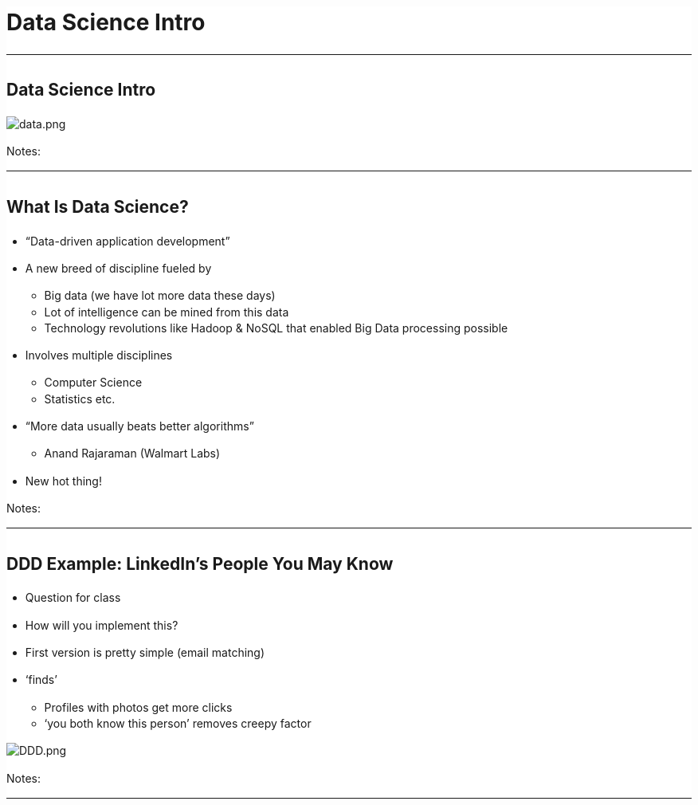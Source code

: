 
# Data Science Intro
---

## Data Science Intro


<img src="../../assets/images/data-analysis-python/3rd-party/data.png" alt="data.png" style="width:50%;"/>

Notes:

---

## What Is Data Science?

  * “Data-driven application development”

  * A new breed of discipline fueled by

    - Big data  (we have lot more data these days)
    - Lot of intelligence can be mined from this data
    - Technology revolutions like Hadoop & NoSQL that enabled Big Data processing possible

  * Involves multiple disciplines

    - Computer Science
    - Statistics etc.

  * “More data usually beats better algorithms”

    - Anand Rajaraman (Walmart Labs)

  * New hot thing!

Notes:

---

## DDD Example: LinkedIn’s People You May Know

  * Question for class

  * How will you implement this?

  * First version is pretty simple (email matching)

  * ‘finds’

    - Profiles with photos get more clicks
    - ‘you both know this person’ removes creepy factor

<img src="../../assets/images/data-analysis-python/3rd-party/DDD.png" alt="DDD.png" style="width:24%;"/>

Notes:

---
